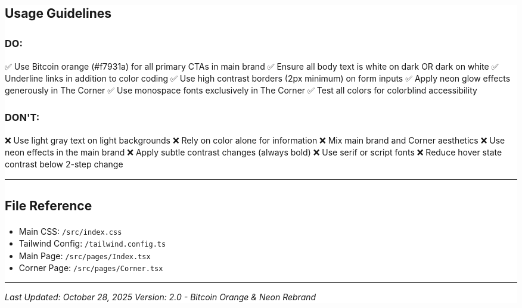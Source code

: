 
## Usage Guidelines

### DO:
✅ Use Bitcoin orange (#f7931a) for all primary CTAs in main brand
✅ Ensure all body text is white on dark OR dark on white
✅ Underline links in addition to color coding
✅ Use high contrast borders (2px minimum) on form inputs
✅ Apply neon glow effects generously in The Corner
✅ Use monospace fonts exclusively in The Corner
✅ Test all colors for colorblind accessibility

### DON'T:
❌ Use light gray text on light backgrounds
❌ Rely on color alone for information
❌ Mix main brand and Corner aesthetics
❌ Use neon effects in the main brand
❌ Apply subtle contrast changes (always bold)
❌ Use serif or script fonts
❌ Reduce hover state contrast below 2-step change

---

## File Reference

- Main CSS: `/src/index.css`
- Tailwind Config: `/tailwind.config.ts`
- Main Page: `/src/pages/Index.tsx`
- Corner Page: `/src/pages/Corner.tsx`

---

*Last Updated: October 28, 2025*
*Version: 2.0 - Bitcoin Orange & Neon Rebrand*
